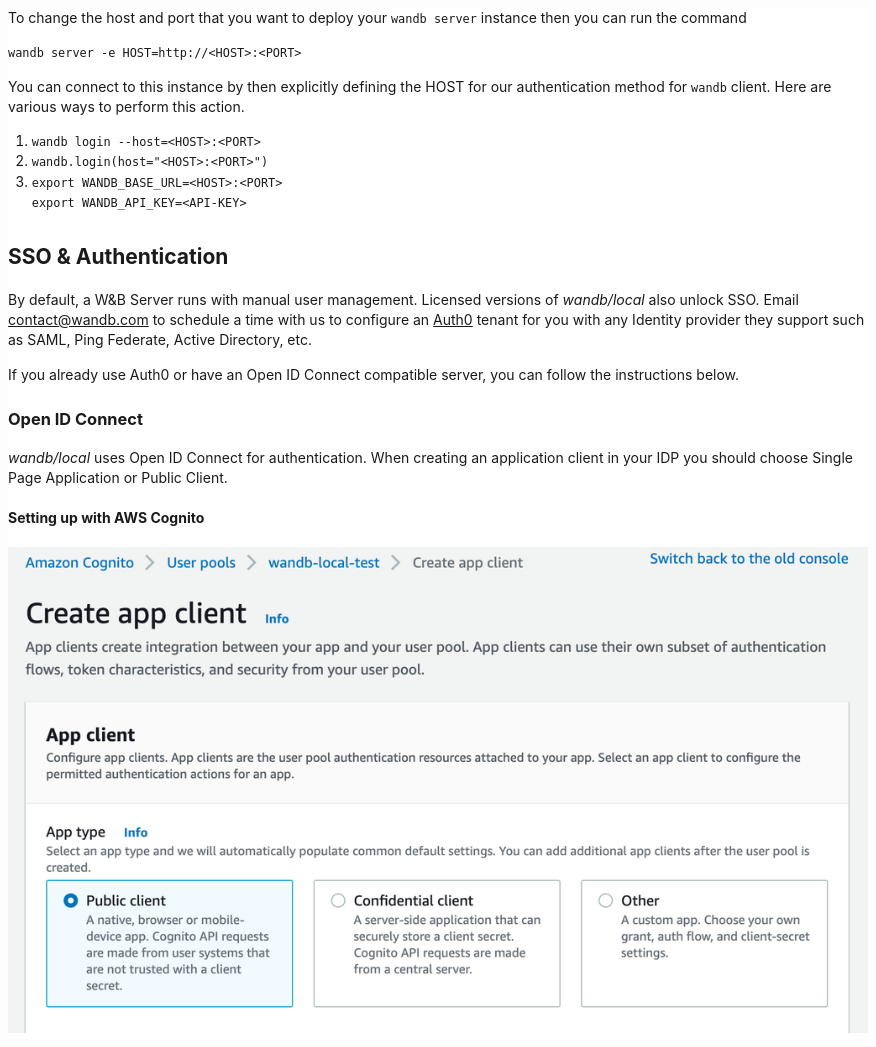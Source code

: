 To change the host and port that you want to deploy your `wandb server` instance then you can run the command

`wandb server -e HOST=http://<HOST>:<PORT>`

You can connect to this instance by then explicitly defining the HOST for our authentication method for `wandb` client. Here are various ways to perform this action.

1. `wandb login --host=<HOST>:<PORT>`
2. `wandb.login(host="<HOST>:<PORT>")`
3. `export WANDB_BASE_URL=<HOST>:<PORT>`\
   `export WANDB_API_KEY=<API-KEY>`

## SSO & Authentication

By default, a W\&B Server runs with manual user management. Licensed versions of _wandb/local_ also unlock SSO. Email [contact@wandb.com](mailto:contact@wandb.com) to schedule a time with us to configure an [Auth0](https://auth0.com) tenant for you with any Identity provider they support such as SAML, Ping Federate, Active Directory, etc.

If you already use Auth0 or have an Open ID Connect compatible server, you can follow the instructions below.

### Open ID Connect

_wandb/local_ uses Open ID Connect for authentication. When creating an application client in your IDP you should choose Single Page Application or Public Client.

#### Setting up with AWS Cognito

![Because we're only using OIDC for authentication and not authorization, public clients simplify setup](<../../../.gitbook/assets/image (163) (1).png>)
